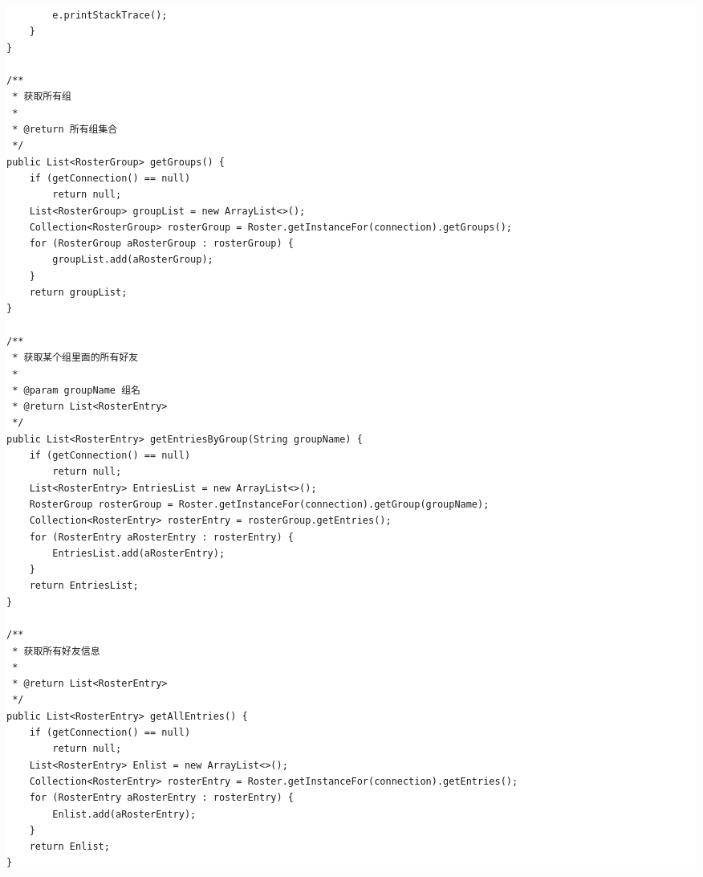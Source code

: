             e.printStackTrace();  
        }  
    }  
  
    /** 
     * 获取所有组 
     * 
     * @return 所有组集合 
     */  
    public List<RosterGroup> getGroups() {  
        if (getConnection() == null)  
            return null;  
        List<RosterGroup> groupList = new ArrayList<>();  
        Collection<RosterGroup> rosterGroup = Roster.getInstanceFor(connection).getGroups();  
        for (RosterGroup aRosterGroup : rosterGroup) {  
            groupList.add(aRosterGroup);  
        }  
        return groupList;  
    }  
  
    /** 
     * 获取某个组里面的所有好友 
     * 
     * @param groupName 组名 
     * @return List<RosterEntry> 
     */  
    public List<RosterEntry> getEntriesByGroup(String groupName) {  
        if (getConnection() == null)  
            return null;  
        List<RosterEntry> EntriesList = new ArrayList<>();  
        RosterGroup rosterGroup = Roster.getInstanceFor(connection).getGroup(groupName);  
        Collection<RosterEntry> rosterEntry = rosterGroup.getEntries();  
        for (RosterEntry aRosterEntry : rosterEntry) {  
            EntriesList.add(aRosterEntry);  
        }  
        return EntriesList;  
    }  
  
    /** 
     * 获取所有好友信息 
     * 
     * @return List<RosterEntry> 
     */  
    public List<RosterEntry> getAllEntries() {  
        if (getConnection() == null)  
            return null;  
        List<RosterEntry> Enlist = new ArrayList<>();  
        Collection<RosterEntry> rosterEntry = Roster.getInstanceFor(connection).getEntries();  
        for (RosterEntry aRosterEntry : rosterEntry) {  
            Enlist.add(aRosterEntry);  
        }  
        return Enlist;  
    }  
  
